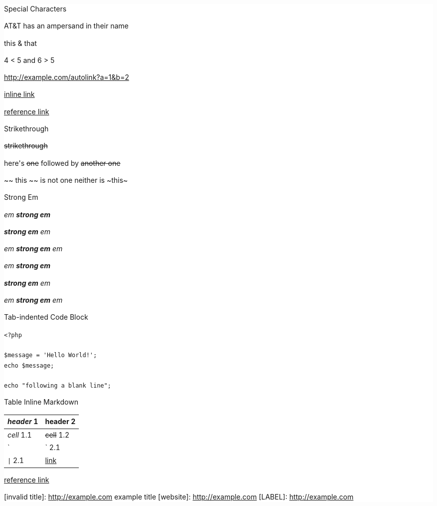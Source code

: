 

Special Characters

AT&T has an ampersand in their name

this & that

4 < 5 and 6 > 5

<http://example.com/autolink?a=1&b=2>

[inline link](/script?a=1&b=2)

[reference link][1]

[1]: http://example.com/?a=1&b=2


Strikethrough

~~strikethrough~~

here's ~~one~~ followed by ~~another one~~

~~ this ~~ is not one neither is ~this~



Strong Em

*em **strong em***

***strong em** em*

*em **strong em** em*

_em __strong em___

___strong em__ em_

_em __strong em__ em_



Tab-indented Code Block

	<?php
	
	$message = 'Hello World!';
	echo $message;

	echo "following a blank line";


Table Inline Markdown

| _header_ 1   | header 2     |
| ------------ | ------------ |
| _cell_ 1.1   | ~~cell~~ 1.2 |
| `|` 2.1      | \| 2.2       |
| `\|` 2.1     | [link](/)    |



[reference link][1]


[image]: /md.png
[implicit]: http://example.com
[another]: http://cnn.com
[example]: http://example.com "Example"
[double quotes]: http://example.com "example title"
[single quotes]: http://example.com 'example title'
[parentheses]: http://example.com (example title)
[invalid title]: http://example.com example title
[website]: http://example.com
[LABEL]: http://example.com